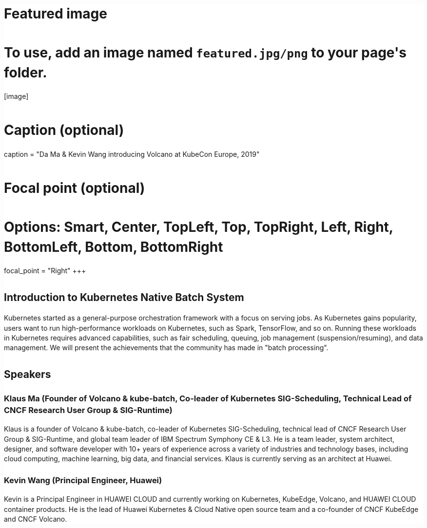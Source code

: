 # Featured image
# To use, add an image named `featured.jpg/png` to your page's folder.
[image]
  # Caption (optional)
  caption = "Da Ma & Kevin Wang introducing Volcano at KubeCon Europe, 2019"

  # Focal point (optional)
  # Options: Smart, Center, TopLeft, Top, TopRight, Left, Right, BottomLeft, Bottom, BottomRight
  focal_point = "Right"
+++
## Introduction to Kubernetes Native Batch System 

Kubernetes started as a general-purpose orchestration framework with a focus on serving jobs. As Kubernetes gains popularity, users want to run high-performance workloads on Kubernetes, such as Spark, TensorFlow, and so on. Running these workloads in Kubernetes requires advanced capabilities, such as fair scheduling, queuing, job management (suspension/resuming), and data management. We will present the achievements that the community has made in "batch processing".

## Speakers  

### Klaus Ma (Founder of Volcano & kube-batch, Co-leader of Kubernetes SIG-Scheduling, Technical Lead of CNCF Research User Group & SIG-Runtime)

Klaus is a founder of Volcano & kube-batch, co-leader of Kubernetes SIG-Scheduling, technical lead of CNCF Research User Group & SIG-Runtime, and global team leader of IBM Spectrum Symphony CE & L3. He is a team leader, system architect, designer, and software developer with 10+ years of experience across a variety of industries and technology bases, including cloud computing, machine learning, big data, and financial services. Klaus is currently serving as an architect at Huawei.

### Kevin Wang (Principal Engineer, Huawei)  

Kevin is a Principal Engineer in HUAWEI CLOUD and currently working on Kubernetes, KubeEdge, Volcano, and HUAWEI CLOUD container products. He is the lead of Huawei Kubernetes & Cloud Native open source team and a co-founder of CNCF KubeEdge and CNCF Volcano.